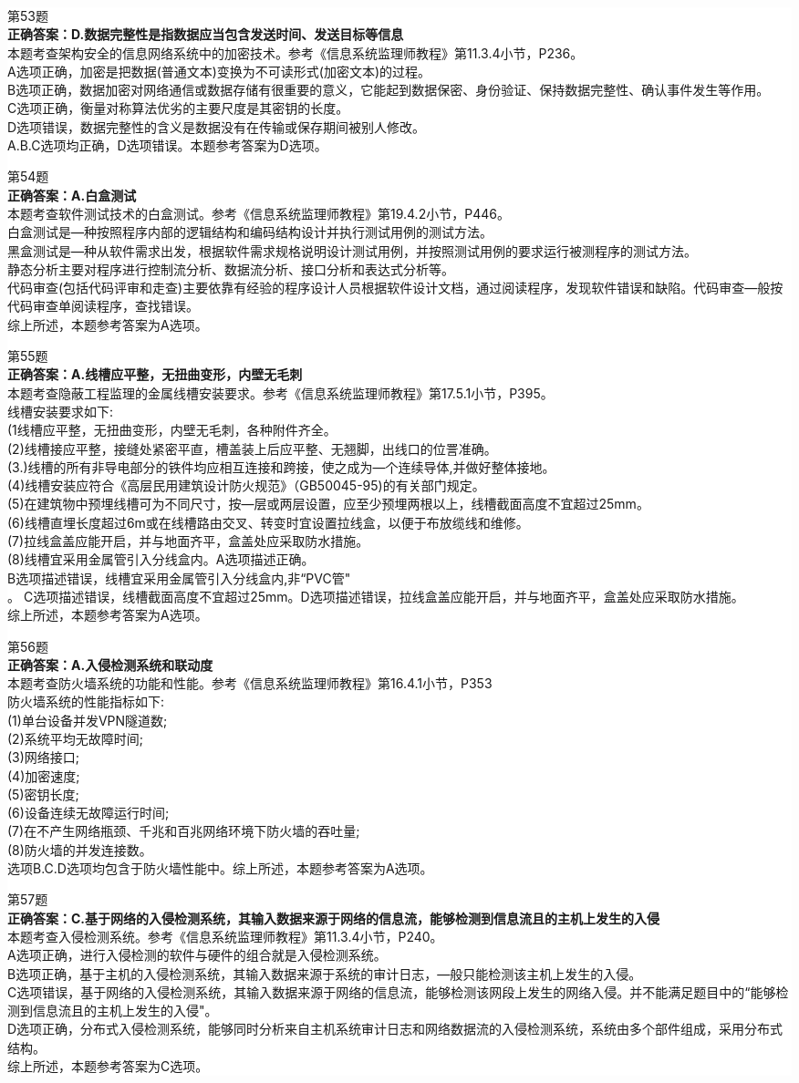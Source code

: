第53题  
**正确答案：D.数据完整性是指数据应当包含发送时间、发送目标等信息**  
本题考查架构安全的信息网络系统中的加密技术。参考《信息系统监理师教程》第11.3.4小节，P236。  
A选项正确，加密是把数据(普通文本)变换为不可读形式(加密文本)的过程。  
B选项正确，数据加密对网络通信或数据存储有很重要的意义，它能起到数据保密、身份验证、保持数据完整性、确认事件发生等作用。  
C选项正确，衡量对称算法优劣的主要尺度是其密钥的长度。  
D选项错误，数据完整性的含义是数据没有在传输或保存期间被别人修改。  
A.B.C选项均正确，D选项错误。本题参考答案为D选项。  
  
第54题  
**正确答案：A.白盒测试**  
本题考查软件测试技术的白盒测试。参考《信息系统监理师教程》第19.4.2小节，P446。  
白盒测试是—种按照程序内部的逻辑结构和编码结构设计并执行测试用例的测试方法。  
黑盒测试是—种从软件需求出发，根据软件需求规格说明设计测试用例，并按照测试用例的要求运行被测程序的测试方法。  
静态分析主要对程序进行控制流分析、数据流分析、接口分析和表达式分析等。  
代码审查(包括代码评审和走查)主要依靠有经验的程序设计人员根据软件设计文档，通过阅读程序，发现软件错误和缺陷。代码审查—般按代码审查单阅读程序，查找错误。  
综上所述，本题参考答案为A选项。  
  
第55题  
**正确答案：A.线槽应平整，无扭曲变形，内壁无毛刺**  
本题考查隐蔽工程监理的金属线槽安装要求。参考《信息系统监理师教程》第17.5.1小节，P395。  
线槽安装要求如下:  
(1线槽应平整，无扭曲变形，内壁无毛刺，各种附件齐全。  
(2)线槽接应平整，接缝处紧密平直，槽盖装上后应平整、无翘脚，出线口的位詈准确。  
(3.)线槽的所有非导电部分的铁件均应相互连接和跨接，使之成为—个连续导体,并做好整体接地。  
(4)线槽安装应符合《高层民用建筑设计防火规范》（GB50045-95)的有关部门规定。  
(5)在建筑物中预埋线槽可为不同尺寸，按—层或两层设置，应至少预埋两根以上，线槽截面高度不宜超过25mm。  
(6)线槽直埋长度超过6m或在线槽路由交叉、转变时宜设置拉线盒，以便于布放缆线和维修。  
(7)拉线盒盖应能开启，并与地面齐平，盒盖处应采取防水措施。  
(8)线槽宜采用金属管引入分线盒内。A选项描述正确。  
B选项描述错误，线槽宜采用金属管引入分线盒内,非“PVC管"  
。 C选项描述错误，线槽截面高度不宜超过25mm。D选项描述错误，拉线盒盖应能开启，并与地面齐平，盒盖处应采取防水措施。  
综上所述，本题参考答案为A选项。  
  
第56题  
**正确答案：A.入侵检测系统和联动度**  
本题考查防火墙系统的功能和性能。参考《信息系统监理师教程》第16.4.1小节，P353  
防火墙系统的性能指标如下:  
(1)单台设备并发VPN隧道数;  
(2)系统平均无故障时间;  
(3)网络接口;  
(4)加密速度;  
(5)密钥长度;  
(6)设备连续无故障运行时间;  
(7)在不产生网络瓶颈、千兆和百兆网络环境下防火墙的吞吐量;  
(8)防火墙的并发连接数。  
选项B.C.D选项均包含于防火墙性能中。综上所述，本题参考答案为A选项。  
  
第57题  
**正确答案：C.基于网络的入侵检测系统，其输入数据来源于网络的信息流，能够检测到信息流且的主机上发生的入侵**  
本题考查入侵检测系统。参考《信息系统监理师教程》第11.3.4小节，P240。  
A选项正确，进行入侵检测的软件与硬件的组合就是入侵检测系统。  
B选项正确，基于主机的入侵检测系统，其输入数据来源于系统的审计日志，—般只能检测该主机上发生的入侵。  
C选项错误，基于网络的入侵检测系统，其输入数据来源于网络的信息流，能够检测该网段上发生的网络入侵。并不能满足题目中的“能够检测到信息流且的主机上发生的入侵"。  
D选项正确，分布式入侵检测系统，能够同时分析来自主机系统审计日志和网络数据流的入侵检测系统，系统由多个部件组成，采用分布式结构。  
综上所述，本题参考答案为C选项。  
  